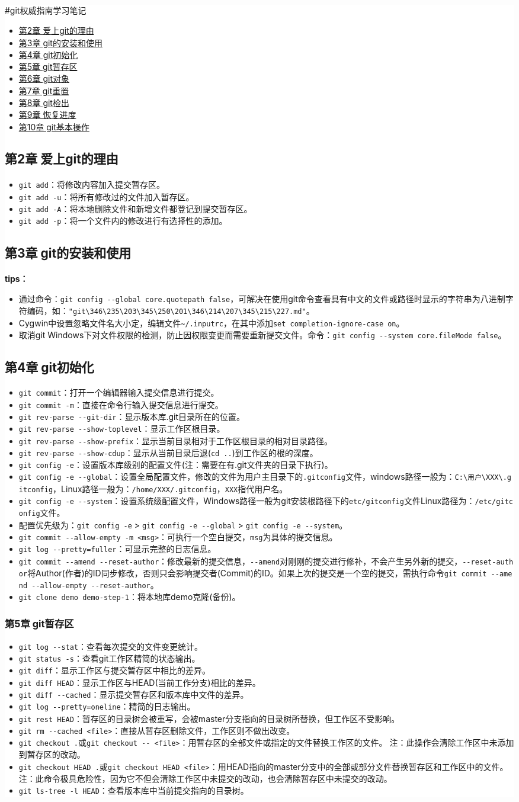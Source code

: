 #git权威指南学习笔记

* [第2章 爱上git的理由](#第2章-爱上git的理由)
* [第3章 git的安装和使用](#第3章-git的安装和使用)
* [第4章 git初始化](#第4章-git初始化)
* [第5章 git暂存区](#第5章-git暂存区)
* [第6章 git对象](#第6章-git对象)
* [第7章 git重置](#第7章-git重置)
* [第8章 git检出](#第8章-git检出)
* [第9章 恢复进度](#第9章-恢复进度)
* [第10章 git基本操作](#第10章-git基本操作)

## 第2章 爱上git的理由

* `git add`：将修改内容加入提交暂存区。
* `git add -u`：将所有修改过的文件加入暂存区。
* `git add -A`：将本地删除文件和新增文件都登记到提交暂存区。
* `git add -p`：将一个文件内的修改进行有选择性的添加。

## 第3章 git的安装和使用

**tips：**

* 通过命令：`git config --global core.quotepath false`，可解决在使用git命令查看具有中文的文件或路径时显示的字符串为八进制字符编码，如：`"git\346\235\203\345\250\201\346\214\207\345\215\227.md"`。
* Cygwin中设置忽略文件名大小定，编辑文件`~/.inputrc`，在其中添加`set completion-ignore-case on`。
* 取消git Windows下对文件权限的检测，防止因权限变更而需要重新提交文件。命令：`git config --system core.fileMode false`。

## 第4章 git初始化

* `git commit`：打开一个编辑器输入提交信息进行提交。
* `git commit -m`：直接在命令行输入提交信息进行提交。
* `git rev-parse --git-dir`：显示版本库.git目录所在的位置。
* `git rev-parse --show-toplevel`：显示工作区根目录。
* `git rev-parse --show-prefix`：显示当前目录相对于工作区根目录的相对目录路径。
* `git rev-parse --show-cdup`：显示从当前目录后退(`cd ..`)到工作区的根的深度。
* `git config -e`：设置版本库级别的配置文件(注：需要在有.git文件夹的目录下执行)。
* `git config -e --global`：设置全局配置文件，修改的文件为用户主目录下的`.gitconfig`文件，windows路径一般为：`C:\用户\XXX\.gitconfig`，Linux路径一般为：`/home/XXX/.gitconfig`，`XXX`指代用户名。
* `git config -e --system`：设置系统级配置文件，Windows路径一般为git安装根路径下的`etc/gitconfig`文件Linux路径为：`/etc/gitconfig`文件。
* 配置优先级为：`git config -e` > `git config -e --global` > `git config -e --system`。
* `git commit --allow-empty -m <msg>`：可执行一个空白提交，`msg`为具体的提交信息。
* `git log --pretty=fuller`：可显示完整的日志信息。
* `git commit --amend --reset-author`：修改最新的提交信息，`--amend`对刚刚的提交进行修补，不会产生另外新的提交，`--reset-author`将Author(作者)的ID同步修改，否则只会影响提交者(Commit)的ID。如果上次的提交是一个空的提交，需执行命令`git commit --amend --allow-empty --reset-author`。
* `git clone demo demo-step-1`：将本地库demo克隆(备份)。

### 第5章 git暂存区

* `git log --stat`：查看每次提交的文件变更统计。
* `git status -s`：查看git工作区精简的状态输出。
* `git diff`：显示工作区与提交暂存区中相比的差异。
* `git diff HEAD`：显示工作区与HEAD(当前工作分支)相比的差异。
* `git diff --cached`：显示提交暂存区和版本库中文件的差异。
* `git log --pretty=oneline`：精简的日志输出。
* `git rest HEAD`：暂存区的目录树会被重写，会被master分支指向的目录树所替换，但工作区不受影响。
* `git rm --cached <file>`：直接从暂存区删除文件，工作区则不做出改变。
* `git checkout .`或`git checkout -- <file>`：用暂存区的全部文件或指定的文件替换工作区的文件。
	注：此操作会清除工作区中未添加到暂存区的改动。
* `git checkout HEAD .`或`git checkout HEAD <file>`：用HEAD指向的master分支中的全部或部分文件替换暂存区和工作区中的文件。注：此命令极具危险性，因为它不但会清除工作区中未提交的改动，也会清除暂存区中未提交的改动。
* `git ls-tree -l HEAD`：查看版本库中当前提交指向的目录树。